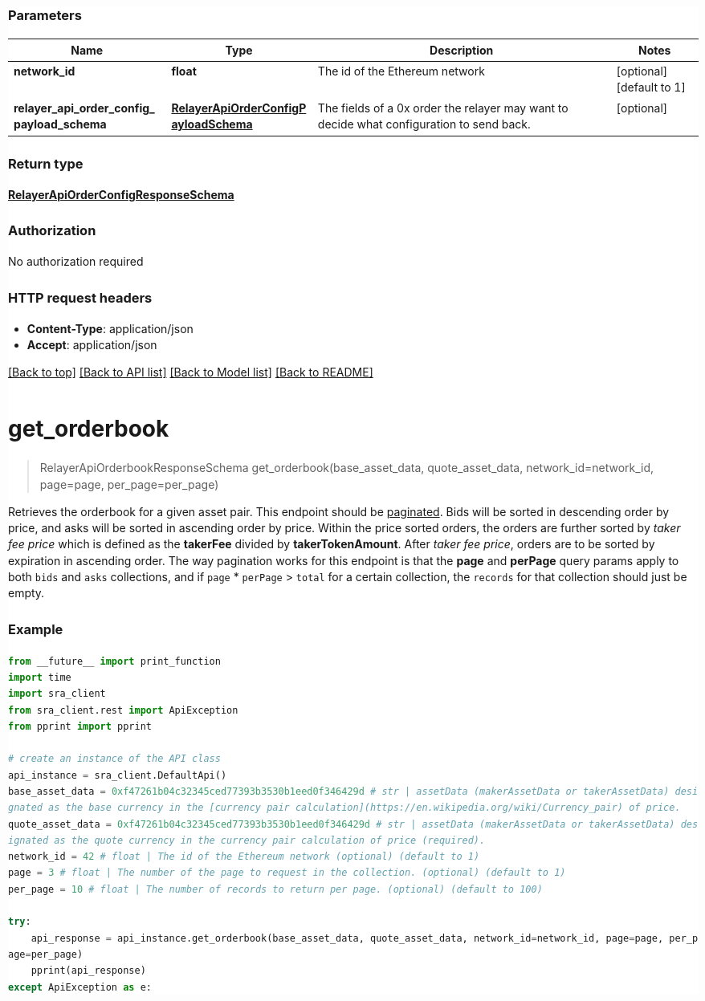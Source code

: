 ### Parameters

| Name                                        | Type                                                                            | Description                                                                              | Notes                    |
| ------------------------------------------- | ------------------------------------------------------------------------------- | ---------------------------------------------------------------------------------------- | ------------------------ |
| **network_id**                              | **float**                                                                       | The id of the Ethereum network                                                           | [optional][default to 1] |
| **relayer_api_order_config_payload_schema** | [**RelayerApiOrderConfigPayloadSchema**](RelayerApiOrderConfigPayloadSchema.md) | The fields of a 0x order the relayer may want to decide what configuration to send back. | [optional]               |

### Return type

[**RelayerApiOrderConfigResponseSchema**](RelayerApiOrderConfigResponseSchema.md)

### Authorization

No authorization required

### HTTP request headers

-   **Content-Type**: application/json
-   **Accept**: application/json

[[Back to top]](#) [[Back to API list]](../README.md#documentation-for-api-endpoints) [[Back to Model list]](../README.md#documentation-for-models) [[Back to README]](../README.md)

# **get_orderbook**

> RelayerApiOrderbookResponseSchema get_orderbook(base_asset_data, quote_asset_data, network_id=network_id, page=page, per_page=per_page)

Retrieves the orderbook for a given asset pair. This endpoint should be [paginated](#section/Pagination). Bids will be sorted in descending order by price, and asks will be sorted in ascending order by price. Within the price sorted orders, the orders are further sorted by _taker fee price_ which is defined as the **takerFee** divided by **takerTokenAmount**. After _taker fee price_, orders are to be sorted by expiration in ascending order. The way pagination works for this endpoint is that the **page** and **perPage** query params apply to both `bids` and `asks` collections, and if `page` \* `perPage` > `total` for a certain collection, the `records` for that collection should just be empty.

### Example

```python
from __future__ import print_function
import time
import sra_client
from sra_client.rest import ApiException
from pprint import pprint

# create an instance of the API class
api_instance = sra_client.DefaultApi()
base_asset_data = 0xf47261b04c32345ced77393b3530b1eed0f346429d # str | assetData (makerAssetData or takerAssetData) designated as the base currency in the [currency pair calculation](https://en.wikipedia.org/wiki/Currency_pair) of price.
quote_asset_data = 0xf47261b04c32345ced77393b3530b1eed0f346429d # str | assetData (makerAssetData or takerAssetData) designated as the quote currency in the currency pair calculation of price (required).
network_id = 42 # float | The id of the Ethereum network (optional) (default to 1)
page = 3 # float | The number of the page to request in the collection. (optional) (default to 1)
per_page = 10 # float | The number of records to return per page. (optional) (default to 100)

try:
    api_response = api_instance.get_orderbook(base_asset_data, quote_asset_data, network_id=network_id, page=page, per_page=per_page)
    pprint(api_response)
except ApiException as e:
```